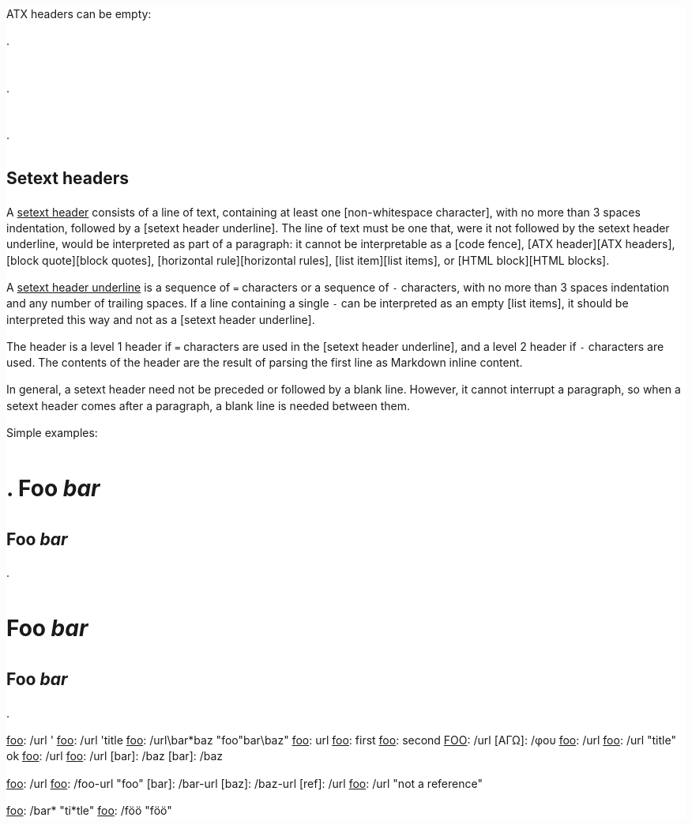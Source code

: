 ATX headers can be empty:

.
## 
#
### ###
.
<h2></h2>
<h1></h1>
<h3></h3>
.

## Setext headers

A [setext header](@setext-header)
consists of a line of text, containing at least one [non-whitespace character],
with no more than 3 spaces indentation, followed by a [setext header
underline].  The line of text must be
one that, were it not followed by the setext header underline,
would be interpreted as part of a paragraph:  it cannot be
interpretable as a [code fence], [ATX header][ATX headers],
[block quote][block quotes], [horizontal rule][horizontal rules],
[list item][list items], or [HTML block][HTML blocks].

A [setext header underline](@setext-header-underline) is a sequence of
`=` characters or a sequence of `-` characters, with no more than 3
spaces indentation and any number of trailing spaces.  If a line
containing a single `-` can be interpreted as an
empty [list items], it should be interpreted this way
and not as a [setext header underline].

The header is a level 1 header if `=` characters are used in the
[setext header underline], and a level 2
header if `-` characters are used.  The contents of the header are the
result of parsing the first line as Markdown inline content.

In general, a setext header need not be preceded or followed by a
blank line.  However, it cannot interrupt a paragraph, so when a
setext header comes after a paragraph, a blank line is needed between
them.

Simple examples:

.
Foo *bar*
=========

Foo *bar*
---------
.
<h1>Foo <em>bar</em></h1>
<h2>Foo <em>bar</em></h2>
.


[foo]: /url "title"
[foo]: /url '
[foo]: /url 'title
[foo]: /url\bar\*baz "foo\"bar\baz"
[foo]: url
[foo]: first
[foo]: second
[FOO]: /url
[ΑΓΩ]: /φου
[foo]: /url
[foo]: /url "title" ok
[foo]: /url
[foo]: /url
[bar]: /baz
[bar]: /baz</p>
[foo]: /url
[foo]: /foo-url "foo"
[bar]: /bar-url
[baz]: /baz-url
  [ref]: /url
[foo]: /url &quot;not a reference&quot;</p>
[foo]: /bar\* "ti\*tle"
[foo]: /f&ouml;&ouml; "f&ouml;&ouml;"